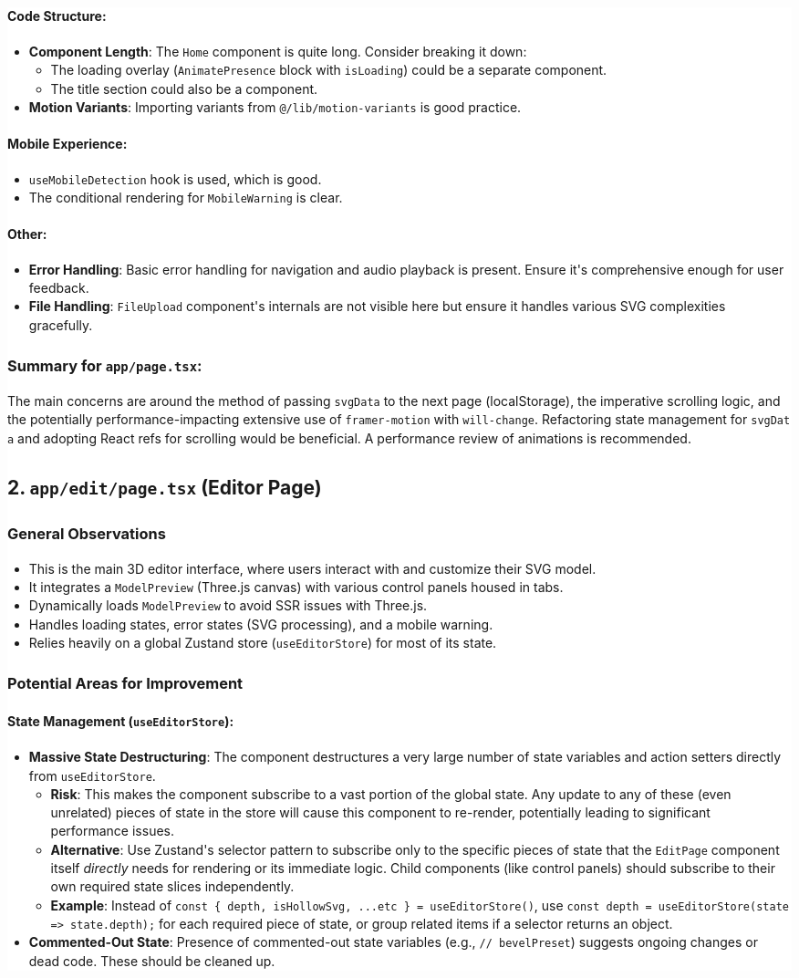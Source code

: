 #### Code Structure:

- **Component Length**: The `Home` component is quite long. Consider breaking it down:
  - The loading overlay (`AnimatePresence` block with `isLoading`) could be a separate component.
  - The title section could also be a component.
- **Motion Variants**: Importing variants from `@/lib/motion-variants` is good practice.

#### Mobile Experience:

- `useMobileDetection` hook is used, which is good.
- The conditional rendering for `MobileWarning` is clear.

#### Other:

- **Error Handling**: Basic error handling for navigation and audio playback is present. Ensure it's comprehensive enough for user feedback.
- **File Handling**: `FileUpload` component's internals are not visible here but ensure it handles various SVG complexities gracefully.

### Summary for `app/page.tsx`:

The main concerns are around the method of passing `svgData` to the next page (localStorage), the imperative scrolling logic, and the potentially performance-impacting extensive use of `framer-motion` with `will-change`. Refactoring state management for `svgData` and adopting React refs for scrolling would be beneficial. A performance review of animations is recommended.

## 2. `app/edit/page.tsx` (Editor Page)

### General Observations

- This is the main 3D editor interface, where users interact with and customize their SVG model.
- It integrates a `ModelPreview` (Three.js canvas) with various control panels housed in tabs.
- Dynamically loads `ModelPreview` to avoid SSR issues with Three.js.
- Handles loading states, error states (SVG processing), and a mobile warning.
- Relies heavily on a global Zustand store (`useEditorStore`) for most of its state.

### Potential Areas for Improvement

#### State Management (`useEditorStore`):

- **Massive State Destructuring**: The component destructures a very large number of state variables and action setters directly from `useEditorStore`.
  - **Risk**: This makes the component subscribe to a vast portion of the global state. Any update to any of these (even unrelated) pieces of state in the store will cause this component to re-render, potentially leading to significant performance issues.
  - **Alternative**: Use Zustand's selector pattern to subscribe only to the specific pieces of state that the `EditPage` component itself _directly_ needs for rendering or its immediate logic. Child components (like control panels) should subscribe to their own required state slices independently.
  - **Example**: Instead of `const { depth, isHollowSvg, ...etc } = useEditorStore()`, use `const depth = useEditorStore(state => state.depth);` for each required piece of state, or group related items if a selector returns an object.
- **Commented-Out State**: Presence of commented-out state variables (e.g., `// bevelPreset`) suggests ongoing changes or dead code. These should be cleaned up.
